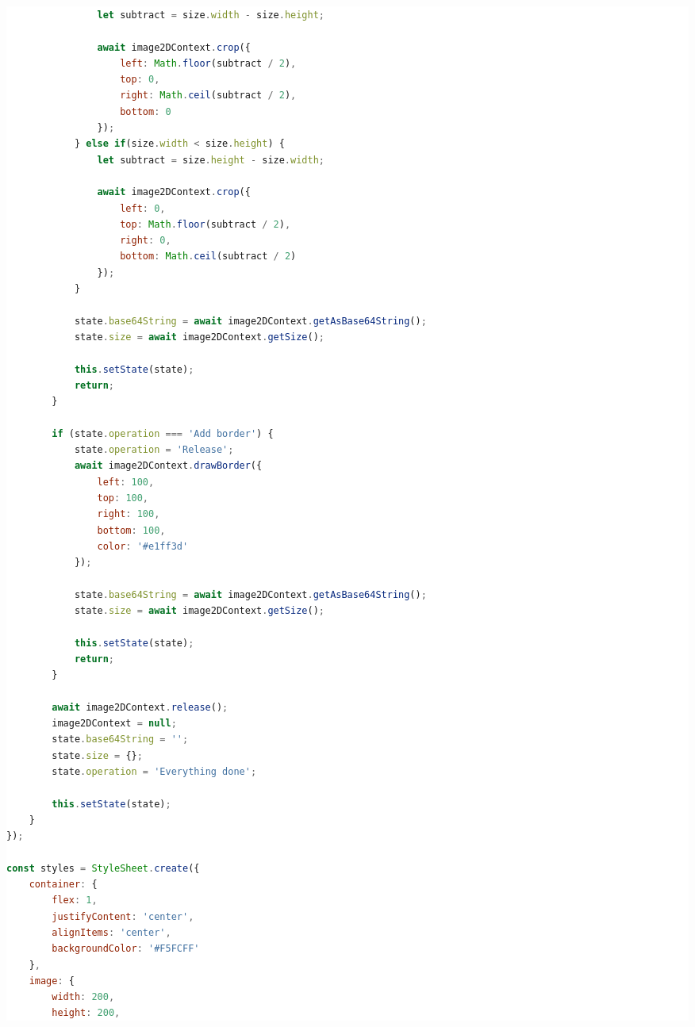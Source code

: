 ```javascript
                let subtract = size.width - size.height;

                await image2DContext.crop({
                    left: Math.floor(subtract / 2),
                    top: 0,
                    right: Math.ceil(subtract / 2),
                    bottom: 0
                });
            } else if(size.width < size.height) {
                let subtract = size.height - size.width;

                await image2DContext.crop({
                    left: 0,
                    top: Math.floor(subtract / 2),
                    right: 0,
                    bottom: Math.ceil(subtract / 2)
                });
            }

            state.base64String = await image2DContext.getAsBase64String();
            state.size = await image2DContext.getSize();

            this.setState(state);
            return;
        }

        if (state.operation === 'Add border') {
            state.operation = 'Release';
            await image2DContext.drawBorder({
                left: 100,
                top: 100,
                right: 100,
                bottom: 100,
                color: '#e1ff3d'
            });

            state.base64String = await image2DContext.getAsBase64String();
            state.size = await image2DContext.getSize();

            this.setState(state);
            return;
        }

        await image2DContext.release();
        image2DContext = null;
        state.base64String = '';
        state.size = {};
        state.operation = 'Everything done';

        this.setState(state);
    }
});

const styles = StyleSheet.create({
    container: {
        flex: 1,
        justifyContent: 'center',
        alignItems: 'center',
        backgroundColor: '#F5FCFF'
    },
    image: {
        width: 200,
        height: 200,
```